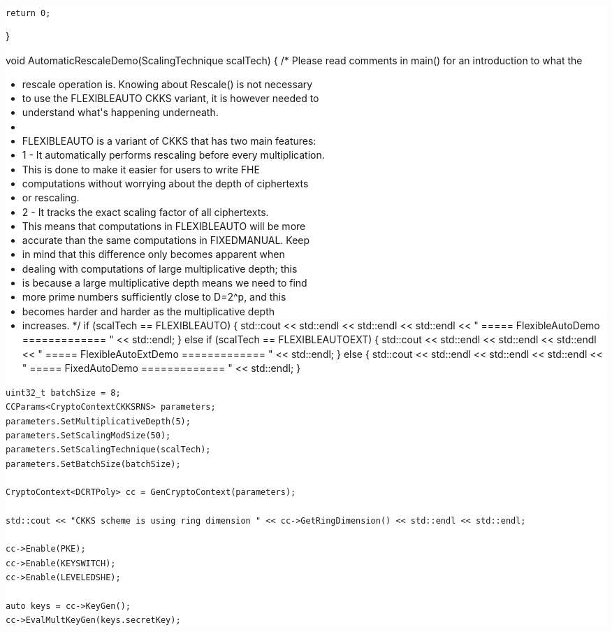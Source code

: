     return 0;
}

void AutomaticRescaleDemo(ScalingTechnique scalTech) {
    /* Please read comments in main() for an introduction to what the
   * rescale operation is. Knowing about Rescale() is not necessary
   * to use the FLEXIBLEAUTO CKKS variant, it is however needed to
   * understand what's happening underneath.
   *
   * FLEXIBLEAUTO is a variant of CKKS that has two main features:
   * 1 - It automatically performs rescaling before every multiplication.
   *    This is done to make it easier for users to write FHE
   *    computations without worrying about the depth of ciphertexts
   *    or rescaling.
   * 2 - It tracks the exact scaling factor of all ciphertexts.
   *    This means that computations in FLEXIBLEAUTO will be more
   *    accurate than the same computations in FIXEDMANUAL. Keep
   *    in mind that this difference only becomes apparent when
   *    dealing with computations of large multiplicative depth; this
   *    is because a large multiplicative depth means we need to find
   *    more prime numbers sufficiently close to D=2^p, and this
   *    becomes harder and harder as the multiplicative depth
   *    increases.
   */
    if (scalTech == FLEXIBLEAUTO) {
        std::cout << std::endl << std::endl << std::endl << " ===== FlexibleAutoDemo ============= " << std::endl;
    }
    else if (scalTech == FLEXIBLEAUTOEXT) {
        std::cout << std::endl << std::endl << std::endl << " ===== FlexibleAutoExtDemo ============= " << std::endl;
    }
    else {
        std::cout << std::endl << std::endl << std::endl << " ===== FixedAutoDemo ============= " << std::endl;
    }

    uint32_t batchSize = 8;
    CCParams<CryptoContextCKKSRNS> parameters;
    parameters.SetMultiplicativeDepth(5);
    parameters.SetScalingModSize(50);
    parameters.SetScalingTechnique(scalTech);
    parameters.SetBatchSize(batchSize);

    CryptoContext<DCRTPoly> cc = GenCryptoContext(parameters);

    std::cout << "CKKS scheme is using ring dimension " << cc->GetRingDimension() << std::endl << std::endl;

    cc->Enable(PKE);
    cc->Enable(KEYSWITCH);
    cc->Enable(LEVELEDSHE);

    auto keys = cc->KeyGen();
    cc->EvalMultKeyGen(keys.secretKey);

